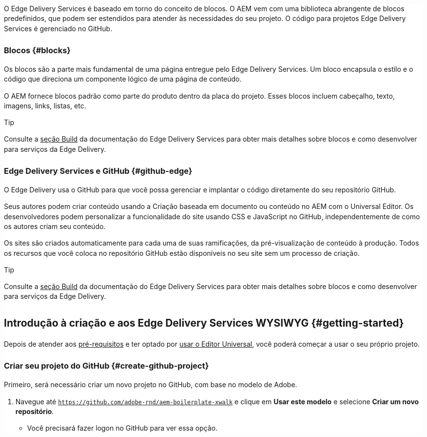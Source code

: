 O Edge Delivery Services é baseado em torno do conceito de blocos. O AEM vem com uma biblioteca abrangente de blocos predefinidos, que podem ser estendidos para atender às necessidades do seu projeto. O código para projetos Edge Delivery Services é gerenciado no GitHub.

### Blocos {#blocks}

Os blocos são a parte mais fundamental de uma página entregue pelo Edge Delivery Services. Um bloco encapsula o estilo e o código que direciona um componente lógico de uma página de conteúdo.

O AEM fornece blocos padrão como parte do produto dentro da placa do projeto. Esses blocos incluem cabeçalho, texto, imagens, links, listas, etc.

>[!TIP]
>
>Consulte a [seção Build](/help/edge/developer/block-collection.md) da documentação do Edge Delivery Services para obter mais detalhes sobre blocos e como desenvolver para serviços da Edge Delivery.

### Edge Delivery Services e GitHub {#github-edge}

O Edge Delivery usa o GitHub para que você possa gerenciar e implantar o código diretamente do seu repositório GitHub.

Seus autores podem criar conteúdo usando a Criação baseada em documento ou conteúdo no AEM com o Universal Editor. Os desenvolvedores podem personalizar a funcionalidade do site usando CSS e JavaScript no GitHub, independentemente de como os autores criam seu conteúdo.

Os sites são criados automaticamente para cada uma de suas ramificações, da pré-visualização de conteúdo à produção. Todos os recursos que você coloca no repositório GitHub estão disponíveis no seu site sem um processo de criação.

>[!TIP]
>
>Consulte a [seção Build](/help/edge/developer/block-collection.md) da documentação do Edge Delivery Services para obter mais detalhes sobre blocos e como desenvolver para serviços da Edge Delivery.

## Introdução à criação e aos Edge Delivery Services WYSIWYG {#getting-started}

Depois de atender aos [pré-requisitos](#prerequisites) e ter optado por [usar o Editor Universal](#editor-choice), você poderá começar a usar o seu próprio projeto.

### Criar seu projeto do GitHub {#create-github-project}

Primeiro, será necessário criar um novo projeto no GitHub, com base no modelo de Adobe.

1. Navegue até [`https://github.com/adobe-rnd/aem-boilerplate-xwalk`](https://github.com/adobe-rnd/aem-boilerplate-xwalk) e clique em **Usar este modelo** e selecione **Criar um novo repositório**.

   * Você precisará fazer logon no GitHub para ver essa opção.
